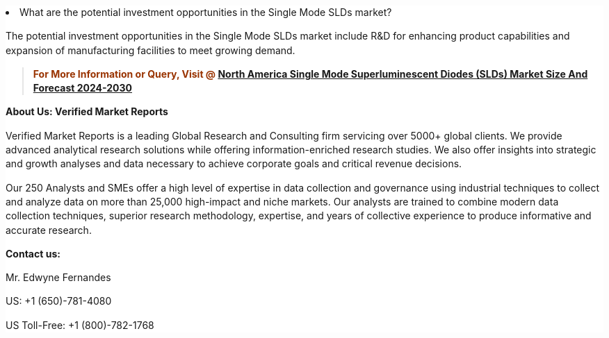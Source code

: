 <li>What are the potential investment opportunities in the Single Mode SLDs market?</div><div></li>  <p>The potential investment opportunities in the Single Mode SLDs market include R&D for enhancing product capabilities and expansion of manufacturing facilities to meet growing demand.</p></ol></body></html></p><blockquote><p><span style="color: #993300;"><strong>For More Information or Query, Visit @ <a href="https://www.verifiedmarketreports.com/product/single-mode-superluminescent-diodes-slds-market/">North America Single Mode Superluminescent Diodes (SLDs) Market Size And Forecast 2024-2030</a></strong></span></p></blockquote><p><strong>About Us: Verified Market Reports</strong></p><p>Verified Market Reports is a leading Global Research and Consulting firm servicing over 5000+ global clients. We provide advanced analytical research solutions while offering information-enriched research studies. We also offer insights into strategic and growth analyses and data necessary to achieve corporate goals and critical revenue decisions.</p><p>Our 250 Analysts and SMEs offer a high level of expertise in data collection and governance using industrial techniques to collect and analyze data on more than 25,000 high-impact and niche markets. Our analysts are trained to combine modern data collection techniques, superior research methodology, expertise, and years of collective experience to produce informative and accurate research.</p><p><strong>Contact us:</strong></p><p>Mr. Edwyne Fernandes</p><p>US: +1 (650)-781-4080</p><p>US Toll-Free: +1 (800)-782-1768</p>
 
